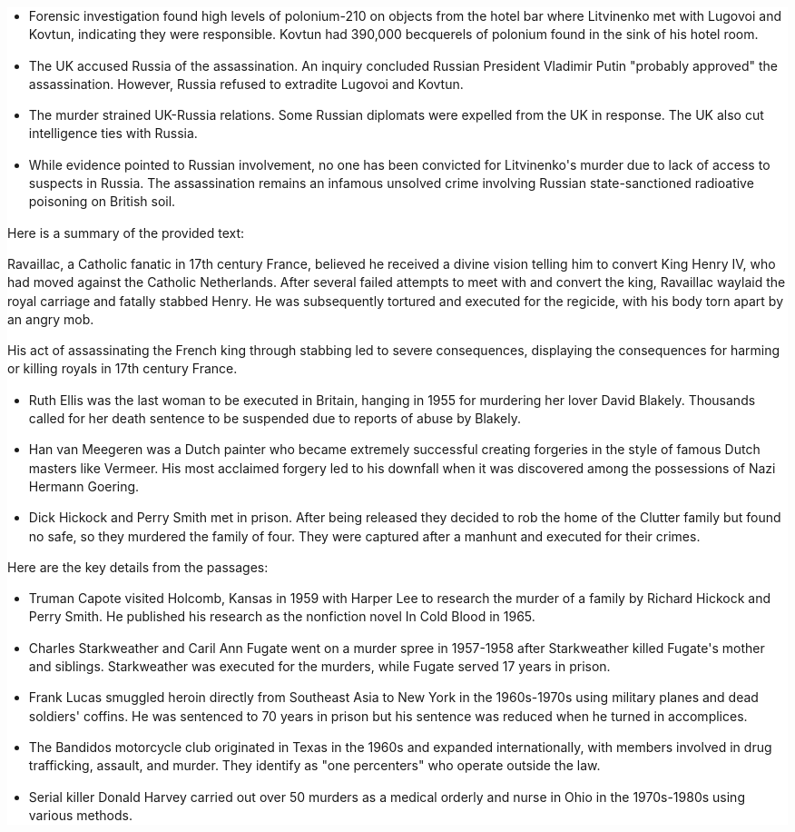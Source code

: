 - Forensic investigation found high levels of polonium-210 on objects from the hotel bar where Litvinenko met with Lugovoi and Kovtun, indicating they were responsible. Kovtun had 390,000 becquerels of polonium found in the sink of his hotel room. 

- The UK accused Russia of the assassination. An inquiry concluded Russian President Vladimir Putin "probably approved" the assassination. However, Russia refused to extradite Lugovoi and Kovtun. 

- The murder strained UK-Russia relations. Some Russian diplomats were expelled from the UK in response. The UK also cut intelligence ties with Russia. 

- While evidence pointed to Russian involvement, no one has been convicted for Litvinenko's murder due to lack of access to suspects in Russia. The assassination remains an infamous unsolved crime involving Russian state-sanctioned radioative poisoning on British soil.

 Here is a summary of the provided text:

Ravaillac, a Catholic fanatic in 17th century France, believed he received a divine vision telling him to convert King Henry IV, who had moved against the Catholic Netherlands. After several failed attempts to meet with and convert the king, Ravaillac waylaid the royal carriage and fatally stabbed Henry. He was subsequently tortured and executed for the regicide, with his body torn apart by an angry mob. 

His act of assassinating the French king through stabbing led to severe consequences, displaying the consequences for harming or killing royals in 17th century France.

 

- Ruth Ellis was the last woman to be executed in Britain, hanging in 1955 for murdering her lover David Blakely. Thousands called for her death sentence to be suspended due to reports of abuse by Blakely. 

- Han van Meegeren was a Dutch painter who became extremely successful creating forgeries in the style of famous Dutch masters like Vermeer. His most acclaimed forgery led to his downfall when it was discovered among the possessions of Nazi Hermann Goering. 

- Dick Hickock and Perry Smith met in prison. After being released they decided to rob the home of the Clutter family but found no safe, so they murdered the family of four. They were captured after a manhunt and executed for their crimes.

 Here are the key details from the passages:

- Truman Capote visited Holcomb, Kansas in 1959 with Harper Lee to research the murder of a family by Richard Hickock and Perry Smith. He published his research as the nonfiction novel In Cold Blood in 1965. 

- Charles Starkweather and Caril Ann Fugate went on a murder spree in 1957-1958 after Starkweather killed Fugate's mother and siblings. Starkweather was executed for the murders, while Fugate served 17 years in prison. 

- Frank Lucas smuggled heroin directly from Southeast Asia to New York in the 1960s-1970s using military planes and dead soldiers' coffins. He was sentenced to 70 years in prison but his sentence was reduced when he turned in accomplices. 

- The Bandidos motorcycle club originated in Texas in the 1960s and expanded internationally, with members involved in drug trafficking, assault, and murder. They identify as "one percenters" who operate outside the law.

- Serial killer Donald Harvey carried out over 50 murders as a medical orderly and nurse in Ohio in the 1970s-1980s using various methods.
